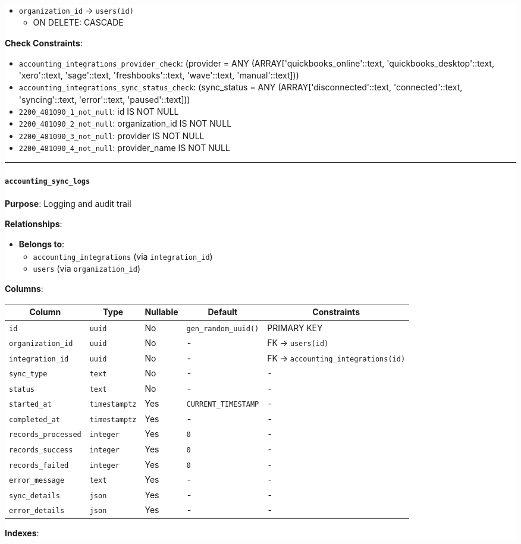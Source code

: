 - `organization_id` → `users(id)`
  - ON DELETE: CASCADE

**Check Constraints**:

- `accounting_integrations_provider_check`: (provider = ANY (ARRAY['quickbooks_online'::text, 'quickbooks_desktop'::text, 'xero'::text, 'sage'::text, 'freshbooks'::text, 'wave'::text, 'manual'::text]))
- `accounting_integrations_sync_status_check`: (sync_status = ANY (ARRAY['disconnected'::text, 'connected'::text, 'syncing'::text, 'error'::text, 'paused'::text]))
- `2200_481090_1_not_null`: id IS NOT NULL
- `2200_481090_2_not_null`: organization_id IS NOT NULL
- `2200_481090_3_not_null`: provider IS NOT NULL
- `2200_481090_4_not_null`: provider_name IS NOT NULL

---

#### `accounting_sync_logs`

**Purpose**: Logging and audit trail

**Relationships**:
- **Belongs to**:
  - `accounting_integrations` (via `integration_id`)
  - `users` (via `organization_id`)

**Columns**:

| Column | Type | Nullable | Default | Constraints |
|--------|------|----------|---------|-------------|
| `id` | `uuid` | No | `gen_random_uuid()` | PRIMARY KEY |
| `organization_id` | `uuid` | No | - | FK → `users(id)` |
| `integration_id` | `uuid` | No | - | FK → `accounting_integrations(id)` |
| `sync_type` | `text` | No | - | - |
| `status` | `text` | No | - | - |
| `started_at` | `timestamptz` | Yes | `CURRENT_TIMESTAMP` | - |
| `completed_at` | `timestamptz` | Yes | - | - |
| `records_processed` | `integer` | Yes | `0` | - |
| `records_success` | `integer` | Yes | `0` | - |
| `records_failed` | `integer` | Yes | `0` | - |
| `error_message` | `text` | Yes | - | - |
| `sync_details` | `json` | Yes | - | - |
| `error_details` | `json` | Yes | - | - |

**Indexes**:
